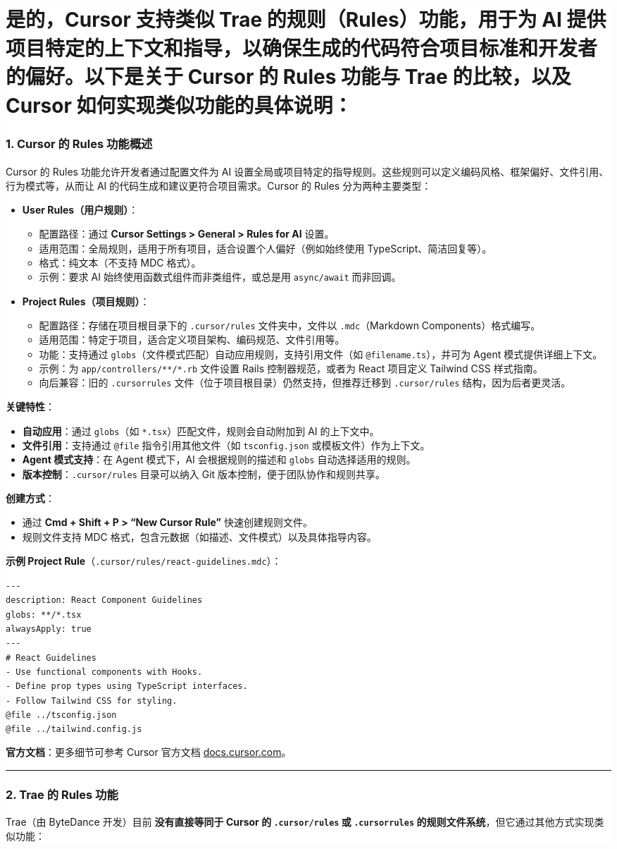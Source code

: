 # 是的，**Cursor** 支持类似 **Trae** 的规则（Rules）功能，用于为 AI 提供项目特定的上下文和指导，以确保生成的代码符合项目标准和开发者的偏好。以下是关于 Cursor 的 Rules 功能与 Trae 的比较，以及 Cursor 如何实现类似功能的具体说明：

### 1. **Cursor 的 Rules 功能概述**
Cursor 的 Rules 功能允许开发者通过配置文件为 AI 设置全局或项目特定的指导规则。这些规则可以定义编码风格、框架偏好、文件引用、行为模式等，从而让 AI 的代码生成和建议更符合项目需求。Cursor 的 Rules 分为两种主要类型：

- **User Rules（用户规则）**：
    - 配置路径：通过 **Cursor Settings > General > Rules for AI** 设置。
    - 适用范围：全局规则，适用于所有项目，适合设置个人偏好（例如始终使用 TypeScript、简洁回复等）。
    - 格式：纯文本（不支持 MDC 格式）。
    - 示例：要求 AI 始终使用函数式组件而非类组件，或总是用 `async/await` 而非回调。

- **Project Rules（项目规则）**：
    - 配置路径：存储在项目根目录下的 `.cursor/rules` 文件夹中，文件以 `.mdc`（Markdown Components）格式编写。
    - 适用范围：特定于项目，适合定义项目架构、编码规范、文件引用等。
    - 功能：支持通过 `globs`（文件模式匹配）自动应用规则，支持引用文件（如 `@filename.ts`），并可为 Agent 模式提供详细上下文。
    - 示例：为 `app/controllers/**/*.rb` 文件设置 Rails 控制器规范，或者为 React 项目定义 Tailwind CSS 样式指南。
    - 向后兼容：旧的 `.cursorrules` 文件（位于项目根目录）仍然支持，但推荐迁移到 `.cursor/rules` 结构，因为后者更灵活。

**关键特性**：
- **自动应用**：通过 `globs`（如 `*.tsx`）匹配文件，规则会自动附加到 AI 的上下文中。
- **文件引用**：支持通过 `@file` 指令引用其他文件（如 `tsconfig.json` 或模板文件）作为上下文。
- **Agent 模式支持**：在 Agent 模式下，AI 会根据规则的描述和 `globs` 自动选择适用的规则。
- **版本控制**：`.cursor/rules` 目录可以纳入 Git 版本控制，便于团队协作和规则共享。

**创建方式**：
- 通过 **Cmd + Shift + P > “New Cursor Rule”** 快速创建规则文件。
- 规则文件支持 MDC 格式，包含元数据（如描述、文件模式）以及具体指导内容。

**示例 Project Rule**（`.cursor/rules/react-guidelines.mdc`）：
```mdc
---
description: React Component Guidelines
globs: **/*.tsx
alwaysApply: true
---
# React Guidelines
- Use functional components with Hooks.
- Define prop types using TypeScript interfaces.
- Follow Tailwind CSS for styling.
@file ../tsconfig.json
@file ../tailwind.config.js
```

**官方文档**：更多细节可参考 Cursor 官方文档 [docs.cursor.com](https://docs.cursor.com/context/rules)。[](https://docs.cursor.com/context/rules)

---

### 2. **Trae 的 Rules 功能**
Trae（由 ByteDance 开发）目前 **没有直接等同于 Cursor 的 `.cursor/rules` 或 `.cursorrules` 的规则文件系统**，但它通过其他方式实现类似功能：
